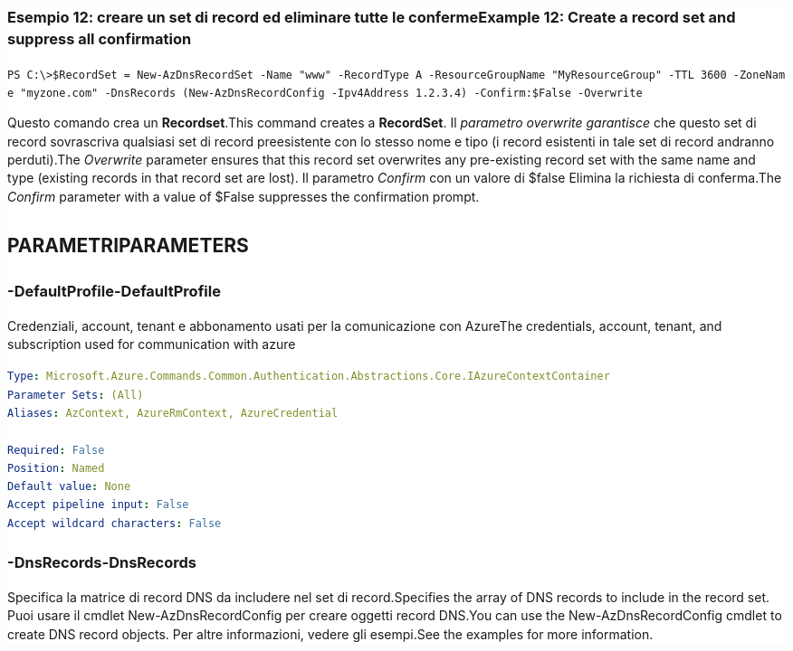 ### <span data-ttu-id="3aa77-173">Esempio 12: creare un set di record ed eliminare tutte le conferme</span><span class="sxs-lookup"><span data-stu-id="3aa77-173">Example 12: Create a record set and suppress all confirmation</span></span>
```
PS C:\>$RecordSet = New-AzDnsRecordSet -Name "www" -RecordType A -ResourceGroupName "MyResourceGroup" -TTL 3600 -ZoneName "myzone.com" -DnsRecords (New-AzDnsRecordConfig -Ipv4Address 1.2.3.4) -Confirm:$False -Overwrite
```

<span data-ttu-id="3aa77-174">Questo comando crea un **Recordset**.</span><span class="sxs-lookup"><span data-stu-id="3aa77-174">This command creates a **RecordSet**.</span></span>
<span data-ttu-id="3aa77-175">Il *parametro overwrite garantisce* che questo set di record sovrascriva qualsiasi set di record preesistente con lo stesso nome e tipo (i record esistenti in tale set di record andranno perduti).</span><span class="sxs-lookup"><span data-stu-id="3aa77-175">The *Overwrite* parameter ensures that this record set overwrites any pre-existing record set with the same name and type (existing records in that record set are lost).</span></span>
<span data-ttu-id="3aa77-176">Il parametro *Confirm* con un valore di $false Elimina la richiesta di conferma.</span><span class="sxs-lookup"><span data-stu-id="3aa77-176">The *Confirm* parameter with a value of $False suppresses the confirmation prompt.</span></span>

## <span data-ttu-id="3aa77-177">PARAMETRI</span><span class="sxs-lookup"><span data-stu-id="3aa77-177">PARAMETERS</span></span>

### <span data-ttu-id="3aa77-178">-DefaultProfile</span><span class="sxs-lookup"><span data-stu-id="3aa77-178">-DefaultProfile</span></span>
<span data-ttu-id="3aa77-179">Credenziali, account, tenant e abbonamento usati per la comunicazione con Azure</span><span class="sxs-lookup"><span data-stu-id="3aa77-179">The credentials, account, tenant, and subscription used for communication with azure</span></span>

```yaml
Type: Microsoft.Azure.Commands.Common.Authentication.Abstractions.Core.IAzureContextContainer
Parameter Sets: (All)
Aliases: AzContext, AzureRmContext, AzureCredential

Required: False
Position: Named
Default value: None
Accept pipeline input: False
Accept wildcard characters: False
```

### <span data-ttu-id="3aa77-180">-DnsRecords</span><span class="sxs-lookup"><span data-stu-id="3aa77-180">-DnsRecords</span></span>
<span data-ttu-id="3aa77-181">Specifica la matrice di record DNS da includere nel set di record.</span><span class="sxs-lookup"><span data-stu-id="3aa77-181">Specifies the array of DNS records to include in the record set.</span></span>
<span data-ttu-id="3aa77-182">Puoi usare il cmdlet New-AzDnsRecordConfig per creare oggetti record DNS.</span><span class="sxs-lookup"><span data-stu-id="3aa77-182">You can use the New-AzDnsRecordConfig cmdlet to create DNS record objects.</span></span>
<span data-ttu-id="3aa77-183">Per altre informazioni, vedere gli esempi.</span><span class="sxs-lookup"><span data-stu-id="3aa77-183">See the examples for more information.</span></span>
